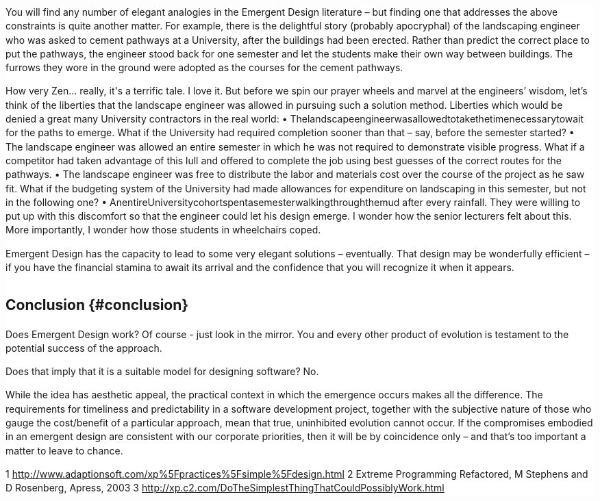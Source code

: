 You will find any number of elegant analogies in the Emergent Design literature – but finding one that addresses the above constraints is quite another matter.
For example, there is the delightful story (probably apocryphal) of the landscaping engineer who was asked to cement pathways at a University, after the buildings had been erected. Rather than predict the correct place to put the pathways, the engineer stood back for one semester and let the students make their own way between buildings. The furrows they wore in the ground were adopted as the courses for the cement pathways.

How very Zen... really, it's a terrific tale. I love it. But before we spin our prayer wheels and marvel at the engineers’ wisdom, let’s think of the liberties that the landscape engineer was allowed in pursuing such a solution method. Liberties which would be denied a great many University contractors in the real world:
• Thelandscapeengineerwasallowedtotakethetimenecessarytowait for the paths to emerge. What if the University had required completion sooner than that – say, before the semester started?
• The landscape engineer was allowed an entire semester in which he was not required to demonstrate visible progress. What if a competitor had taken advantage of this lull and offered to complete the job using best guesses of the correct routes for the pathways.
• The landscape engineer was free to distribute the labor and materials cost over the course of the project as he saw fit. What if the budgeting system of the University had made allowances for expenditure on landscaping in this semester, but not in the following one?
• AnentireUniversitycohortspentasemesterwalkingthroughthemud after every rainfall. They were willing to put up with this discomfort so that the engineer could let his design emerge. I wonder how the senior lecturers felt about this. More importantly, I wonder how those students in wheelchairs coped.

Emergent Design has the capacity to lead to some very elegant solutions – eventually. That design may be wonderfully efficient – if you have the financial stamina to await its arrival and the confidence that you will recognize it when it appears.


## Conclusion {#conclusion}

Does Emergent Design work? Of course - just look in the mirror. You and every other product of evolution is testament to the potential success of the approach.

Does that imply that it is a suitable model for designing software? No.

While the idea has aesthetic appeal, the practical context in which the emergence occurs makes all the difference. The requirements for timeliness and predictability in a software development project, together with the subjective nature of those who gauge the cost/benefit of a particular approach, mean that true, uninhibited evolution cannot occur. If the compromises embodied in an emergent design are consistent with our corporate priorities, then it will be by coincidence only – and that’s too important a matter to leave to chance.

1 <http://www.adaptionsoft.com/xp%5Fpractices%5Fsimple%5Fdesign.html>
2 Extreme Programming Refactored, M Stephens and D Rosenberg, Apress, 2003
3 <http://xp.c2.com/DoTheSimplestThingThatCouldPossiblyWork.html>
